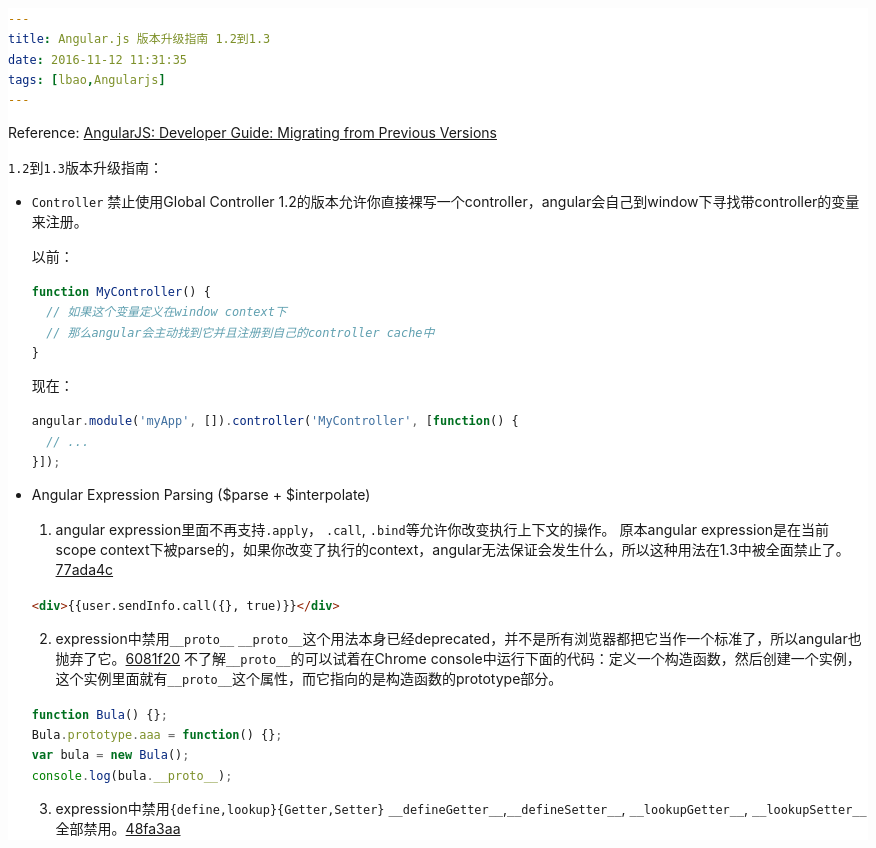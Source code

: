 ```yaml
---
title: Angular.js 版本升级指南 1.2到1.3
date: 2016-11-12 11:31:35
tags: [lbao,Angularjs]
---
```


Reference: [AngularJS: Developer Guide: Migrating from Previous Versions](https://docs.angularjs.org/guide/migration)

`1.2`到`1.3`版本升级指南：

- `Controller` 禁止使用Global Controller
1.2的版本允许你直接裸写一个controller，angular会自己到window下寻找带controller的变量来注册。

    以前：
    ```JavaScript
    function MyController() {
      // 如果这个变量定义在window context下
      // 那么angular会主动找到它并且注册到自己的controller cache中
    }
    ```

    现在：
    ```JavaScript
    angular.module('myApp', []).controller('MyController', [function() {
      // ...
    }]);
	```



- Angular Expression Parsing ($parse + $interpolate)

	1. angular expression里面不再支持`.apply`， `.call`, `.bind`等允许你改变执行上下文的操作。
	原本angular expression是在当前scope context下被parse的，如果你改变了执行的context，angular无法保证会发生什么，所以这种用法在1.3中被全面禁止了。[77ada4c](https://github.com/angular/angular.js/commit/77ada4c82d6b8fc6d977c26f3cdb48c2f5fbe5a5)

    ```html
    <div>{{user.sendInfo.call({}, true)}}</div>
    ```

	2. expression中禁用`__proto__`
	`__proto__`这个用法本身已经deprecated，并不是所有浏览器都把它当作一个标准了，所以angular也抛弃了它。[6081f20](https://github.com/angular/angular.js/commit/6081f20769e64a800ee8075c168412b21f026d99)
    不了解`__proto__`的可以试着在Chrome console中运行下面的代码：定义一个构造函数，然后创建一个实例，这个实例里面就有`__proto__`这个属性，而它指向的是构造函数的prototype部分。

    ```JavaScript
    function Bula() {};
    Bula.prototype.aaa = function() {};
    var bula = new Bula();
    console.log(bula.__proto__);
    ```

    3. expression中禁用`{define,lookup}{Getter,Setter}`
    `__defineGetter__`,`__defineSetter__`, `__lookupGetter__`, `__lookupSetter__`全部禁用。[48fa3aa](https://github.com/angular/angular.js/commit/48fa3aadd546036c7e69f71046f659ab1de244c6)
